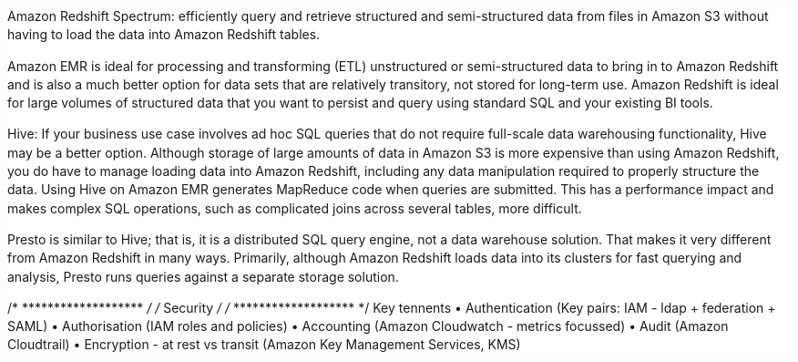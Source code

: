 Amazon Redshift Spectrum: efficiently query and retrieve structured and semi-structured data from files in Amazon S3 without having to load the data into Amazon Redshift tables. 

Amazon EMR is ideal for processing and transforming (ETL) unstructured or semi-structured data to bring in to Amazon Redshift and is also a much better option for data sets that are relatively transitory, not stored for long-term use. Amazon Redshift is ideal for large volumes of structured data that you want to persist and query using standard SQL and your existing BI tools.

Hive: If your business use case involves ad hoc SQL queries that do not require full-scale data warehousing functionality, Hive may be a better option. Although storage of large amounts of data in Amazon S3 is more expensive than using Amazon Redshift, you do have to manage loading data into Amazon Redshift, including any data manipulation required to properly structure the data.
Using Hive on Amazon EMR generates MapReduce code when queries are submitted.
This has a performance impact and makes complex SQL operations, such as complicated joins across several tables, more difficult.

Presto is similar to Hive; that is, it is a distributed SQL query engine, not a data warehouse solution. That makes it very different from Amazon Redshift in many ways. Primarily, although Amazon Redshift loads data into its clusters for fast querying and analysis, Presto runs queries against a separate storage solution.

/* ******************* 	*/
/* Security 			*/
/* ******************* 	*/
Key tennents
• Authentication (Key pairs: IAM - ldap + federation + SAML)
• Authorisation (IAM roles and policies)
• Accounting (Amazon Cloudwatch - metrics focussed)
• Audit (Amazon Cloudtrail)
• Encryption - at rest vs transit (Amazon Key Management Services, KMS)